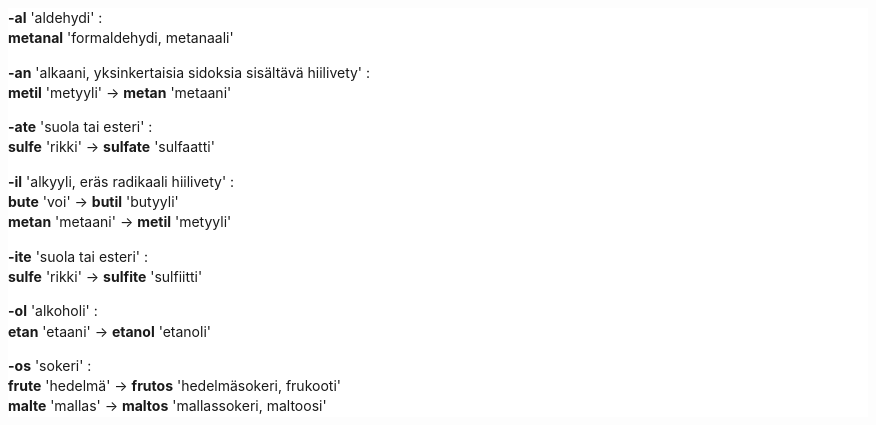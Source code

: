 **-al**
'aldehydi' :  
**metanal**
'formaldehydi, metanaali'

**-an**
'alkaani, yksinkertaisia sidoksia sisältävä hiilivety' :  
**metil**
'metyyli'
→ **metan**
'metaani'

**-ate**
'suola tai esteri' :  
**sulfe**
'rikki'
→ **sulfate**
'sulfaatti'

**-il**
'alkyyli, eräs radikaali hiilivety' :  
**bute**
'voi'
→ **butil**
'butyyli'  
**metan**
'metaani'
→ **metil**
'metyyli'

**-ite**
'suola tai esteri' :  
**sulfe**
'rikki'
→ **sulfite**
'sulfiitti'

**-ol**
'alkoholi' :  
**etan**
'etaani'
→ **etanol**
'etanoli'

**-os**
'sokeri' :  
**frute**
'hedelmä'
→ **frutos**
'hedelmäsokeri, frukooti'  
**malte**
'mallas'
→ **maltos**
'mallassokeri, maltoosi'
